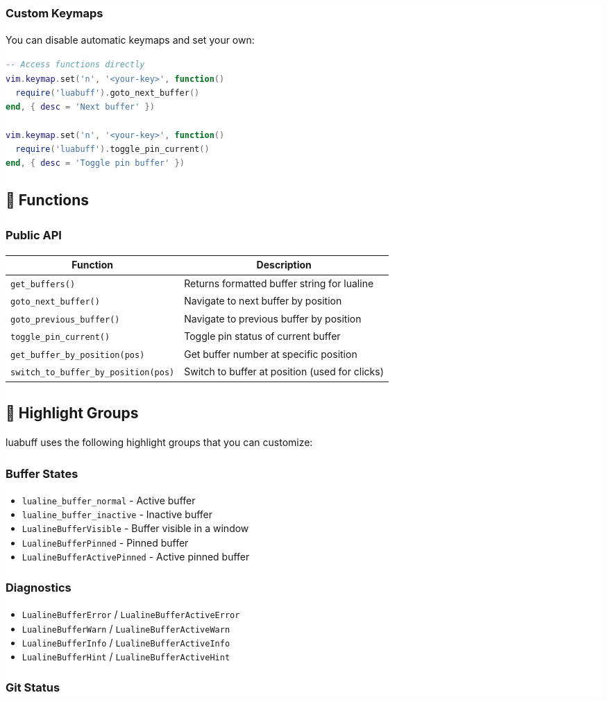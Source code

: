 ### Custom Keymaps

You can disable automatic keymaps and set your own:

```lua
-- Access functions directly
vim.keymap.set('n', '<your-key>', function()
  require('luabuff').goto_next_buffer()
end, { desc = 'Next buffer' })

vim.keymap.set('n', '<your-key>', function()
  require('luabuff').toggle_pin_current()
end, { desc = 'Toggle pin buffer' })
```

## 🎯 Functions

### Public API

| Function                            | Description                                    |
| ----------------------------------- | ---------------------------------------------- |
| `get_buffers()`                     | Returns formatted buffer string for lualine    |
| `goto_next_buffer()`                | Navigate to next buffer by position            |
| `goto_previous_buffer()`            | Navigate to previous buffer by position        |
| `toggle_pin_current()`              | Toggle pin status of current buffer            |
| `get_buffer_by_position(pos)`       | Get buffer number at specific position         |
| `switch_to_buffer_by_position(pos)` | Switch to buffer at position (used for clicks) |

## 🎨 Highlight Groups

luabuff uses the following highlight groups that you can customize:

### Buffer States

- `lualine_buffer_normal` - Active buffer
- `lualine_buffer_inactive` - Inactive buffer
- `LualineBufferVisible` - Buffer visible in a window
- `LualineBufferPinned` - Pinned buffer
- `LualineBufferActivePinned` - Active pinned buffer

### Diagnostics

- `LualineBufferError` / `LualineBufferActiveError`
- `LualineBufferWarn` / `LualineBufferActiveWarn`
- `LualineBufferInfo` / `LualineBufferActiveInfo`
- `LualineBufferHint` / `LualineBufferActiveHint`

### Git Status
